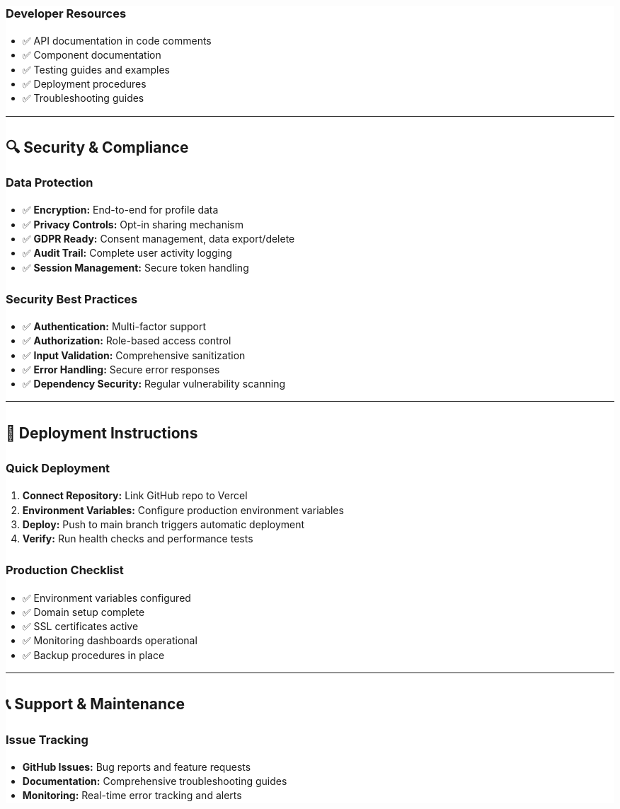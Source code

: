 ### **Developer Resources**
- ✅ API documentation in code comments
- ✅ Component documentation
- ✅ Testing guides and examples
- ✅ Deployment procedures
- ✅ Troubleshooting guides

---

## 🔍 **Security & Compliance**

### **Data Protection**
- ✅ **Encryption:** End-to-end for profile data
- ✅ **Privacy Controls:** Opt-in sharing mechanism
- ✅ **GDPR Ready:** Consent management, data export/delete
- ✅ **Audit Trail:** Complete user activity logging
- ✅ **Session Management:** Secure token handling

### **Security Best Practices**
- ✅ **Authentication:** Multi-factor support
- ✅ **Authorization:** Role-based access control
- ✅ **Input Validation:** Comprehensive sanitization
- ✅ **Error Handling:** Secure error responses
- ✅ **Dependency Security:** Regular vulnerability scanning

---

## 🚢 **Deployment Instructions**

### **Quick Deployment**
1. **Connect Repository:** Link GitHub repo to Vercel
2. **Environment Variables:** Configure production environment variables
3. **Deploy:** Push to main branch triggers automatic deployment
4. **Verify:** Run health checks and performance tests

### **Production Checklist**
- ✅ Environment variables configured
- ✅ Domain setup complete
- ✅ SSL certificates active
- ✅ Monitoring dashboards operational
- ✅ Backup procedures in place

---

## 📞 **Support & Maintenance**

### **Issue Tracking**
- **GitHub Issues:** Bug reports and feature requests
- **Documentation:** Comprehensive troubleshooting guides
- **Monitoring:** Real-time error tracking and alerts

